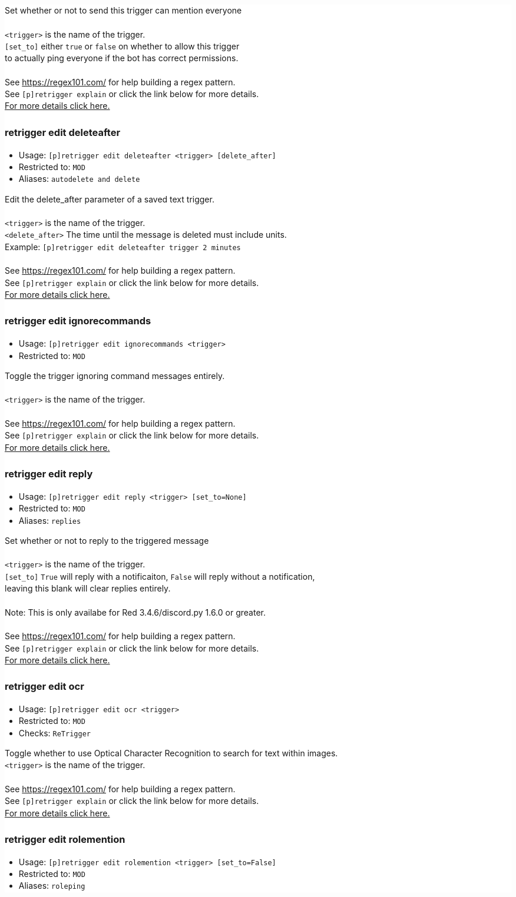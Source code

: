 Set whether or not to send this trigger can mention everyone<br/><br/>`<trigger>` is the name of the trigger.<br/>`[set_to]` either `true` or `false` on whether to allow this trigger<br/>to actually ping everyone if the bot has correct permissions.<br/><br/>See https://regex101.com/ for help building a regex pattern.<br/>See `[p]retrigger explain` or click the link below for more details.<br/>[For more details click here.](https://github.com/TrustyJAID/Trusty-cogs/blob/master/retrigger/README.md)

### retrigger edit deleteafter
 - Usage: `[p]retrigger edit deleteafter <trigger> [delete_after] `
 - Restricted to: `MOD`
 - Aliases: `autodelete and delete`

Edit the delete_after parameter of a saved text trigger.<br/><br/>`<trigger>` is the name of the trigger.<br/>`<delete_after>` The time until the message is deleted must include units.<br/>Example: `[p]retrigger edit deleteafter trigger 2 minutes`<br/><br/>See https://regex101.com/ for help building a regex pattern.<br/>See `[p]retrigger explain` or click the link below for more details.<br/>[For more details click here.](https://github.com/TrustyJAID/Trusty-cogs/blob/master/retrigger/README.md)

### retrigger edit ignorecommands
 - Usage: `[p]retrigger edit ignorecommands <trigger> `
 - Restricted to: `MOD`

Toggle the trigger ignoring command messages entirely.<br/><br/>`<trigger>` is the name of the trigger.<br/><br/>See https://regex101.com/ for help building a regex pattern.<br/>See `[p]retrigger explain` or click the link below for more details.<br/>[For more details click here.](https://github.com/TrustyJAID/Trusty-cogs/blob/master/retrigger/README.md)

### retrigger edit reply
 - Usage: `[p]retrigger edit reply <trigger> [set_to=None] `
 - Restricted to: `MOD`
 - Aliases: `replies`

Set whether or not to reply to the triggered message<br/><br/>`<trigger>` is the name of the trigger.<br/>`[set_to]` `True` will reply with a notificaiton, `False` will reply without a notification,<br/>leaving this blank will clear replies entirely.<br/><br/>Note: This is only availabe for Red 3.4.6/discord.py 1.6.0 or greater.<br/><br/>See https://regex101.com/ for help building a regex pattern.<br/>See `[p]retrigger explain` or click the link below for more details.<br/>[For more details click here.](https://github.com/TrustyJAID/Trusty-cogs/blob/master/retrigger/README.md)

### retrigger edit ocr
 - Usage: `[p]retrigger edit ocr <trigger> `
 - Restricted to: `MOD`
 - Checks: `ReTrigger`

Toggle whether to use Optical Character Recognition to search for text within images.<br/>`<trigger>` is the name of the trigger.<br/><br/>See https://regex101.com/ for help building a regex pattern.<br/>See `[p]retrigger explain` or click the link below for more details.<br/>[For more details click here.](https://github.com/TrustyJAID/Trusty-cogs/blob/master/retrigger/README.md)

### retrigger edit rolemention
 - Usage: `[p]retrigger edit rolemention <trigger> [set_to=False] `
 - Restricted to: `MOD`
 - Aliases: `roleping`
